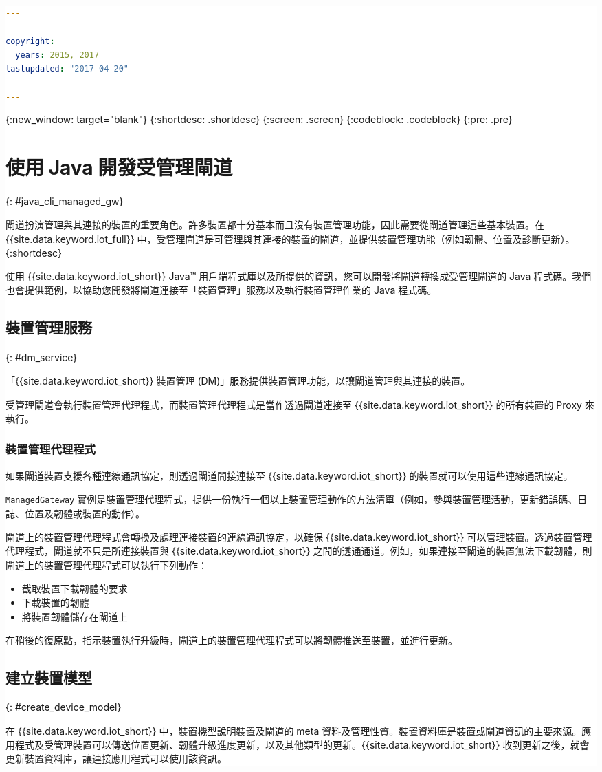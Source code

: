 ```yaml
---

copyright:
  years: 2015, 2017
lastupdated: "2017-04-20"

---
```


{:new_window: target="blank"}
{:shortdesc: .shortdesc}
{:screen: .screen}
{:codeblock: .codeblock}
{:pre: .pre}

# 使用 Java 開發受管理閘道
{: #java_cli_managed_gw}

閘道扮演管理與其連接的裝置的重要角色。許多裝置都十分基本而且沒有裝置管理功能，因此需要從閘道管理這些基本裝置。在 {{site.data.keyword.iot_full}} 中，受管理閘道是可管理與其連接的裝置的閘道，並提供裝置管理功能（例如韌體、位置及診斷更新）。
{:shortdesc}

使用 {{site.data.keyword.iot_short}} Java™ 用戶端程式庫以及所提供的資訊，您可以開發將閘道轉換成受管理閘道的 Java 程式碼。我們也會提供範例，以協助您開發將閘道連接至「裝置管理」服務以及執行裝置管理作業的 Java 程式碼。

## 裝置管理服務
{: #dm_service}

「{{site.data.keyword.iot_short}} 裝置管理 (DM)」服務提供裝置管理功能，以讓閘道管理與其連接的裝置。

受管理閘道會執行裝置管理代理程式，而裝置管理代理程式是當作透過閘道連接至 {{site.data.keyword.iot_short}} 的所有裝置的 Proxy 來執行。

### 裝置管理代理程式

如果閘道裝置支援各種連線通訊協定，則透過閘道間接連接至 {{site.data.keyword.iot_short}} 的裝置就可以使用這些連線通訊協定。

`ManagedGateway` 實例是裝置管理代理程式，提供一份執行一個以上裝置管理動作的方法清單（例如，參與裝置管理活動，更新錯誤碼、日誌、位置及韌體或裝置的動作）。

閘道上的裝置管理代理程式會轉換及處理連接裝置的連線通訊協定，以確保 {{site.data.keyword.iot_short}} 可以管理裝置。透過裝置管理代理程式，閘道就不只是所連接裝置與 {{site.data.keyword.iot_short}} 之間的透通通道。例如，如果連接至閘道的裝置無法下載韌體，則閘道上的裝置管理代理程式可以執行下列動作：
- 截取裝置下載韌體的要求
- 下載裝置的韌體
- 將裝置韌體儲存在閘道上

在稍後的復原點，指示裝置執行升級時，閘道上的裝置管理代理程式可以將韌體推送至裝置，並進行更新。

## 建立裝置模型
{: #create_device_model}

在 {{site.data.keyword.iot_short}} 中，裝置機型說明裝置及閘道的 meta 資料及管理性質。裝置資料庫是裝置或閘道資訊的主要來源。應用程式及受管理裝置可以傳送位置更新、韌體升級進度更新，以及其他類型的更新。{{site.data.keyword.iot_short}} 收到更新之後，就會更新裝置資料庫，讓連接應用程式可以使用該資訊。
